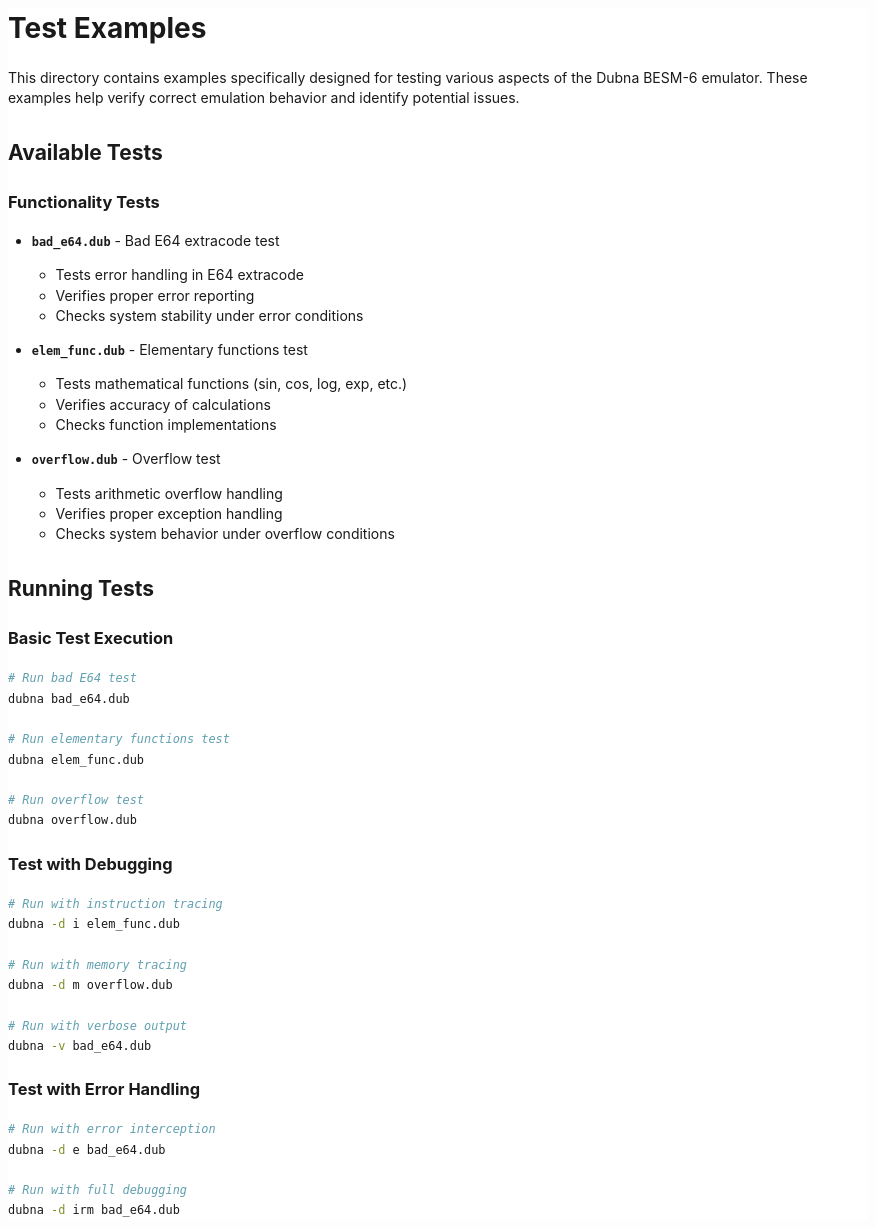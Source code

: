 # Test Examples

This directory contains examples specifically designed for testing various aspects of the Dubna BESM-6 emulator. These examples help verify correct emulation behavior and identify potential issues.

## Available Tests

### Functionality Tests
- **`bad_e64.dub`** - Bad E64 extracode test
  - Tests error handling in E64 extracode
  - Verifies proper error reporting
  - Checks system stability under error conditions

- **`elem_func.dub`** - Elementary functions test
  - Tests mathematical functions (sin, cos, log, exp, etc.)
  - Verifies accuracy of calculations
  - Checks function implementations

- **`overflow.dub`** - Overflow test
  - Tests arithmetic overflow handling
  - Verifies proper exception handling
  - Checks system behavior under overflow conditions

## Running Tests

### Basic Test Execution
```bash
# Run bad E64 test
dubna bad_e64.dub

# Run elementary functions test
dubna elem_func.dub

# Run overflow test
dubna overflow.dub
```

### Test with Debugging
```bash
# Run with instruction tracing
dubna -d i elem_func.dub

# Run with memory tracing
dubna -d m overflow.dub

# Run with verbose output
dubna -v bad_e64.dub
```

### Test with Error Handling
```bash
# Run with error interception
dubna -d e bad_e64.dub

# Run with full debugging
dubna -d irm bad_e64.dub
```

